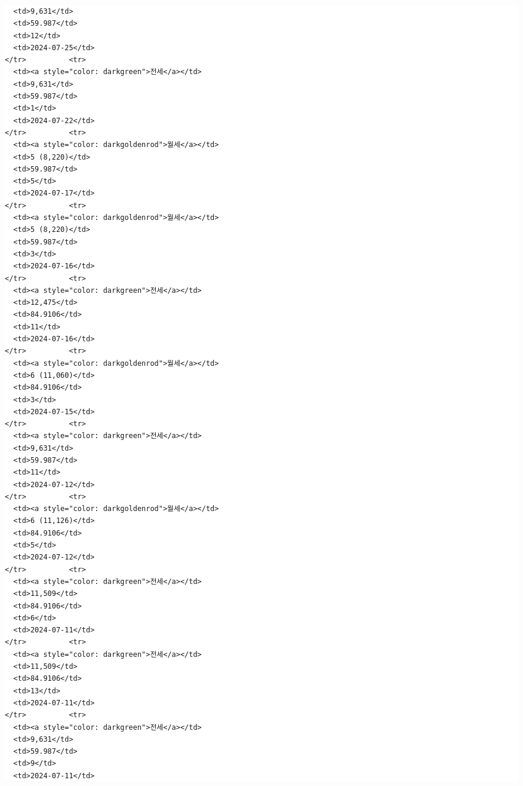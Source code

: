       <td>9,631</td>
      <td>59.987</td>
      <td>12</td>
      <td>2024-07-25</td>
    </tr>          <tr>
      <td><a style="color: darkgreen">전세</a></td>
      <td>9,631</td>
      <td>59.987</td>
      <td>1</td>
      <td>2024-07-22</td>
    </tr>          <tr>
      <td><a style="color: darkgoldenrod">월세</a></td>
      <td>5 (8,220)</td>
      <td>59.987</td>
      <td>5</td>
      <td>2024-07-17</td>
    </tr>          <tr>
      <td><a style="color: darkgoldenrod">월세</a></td>
      <td>5 (8,220)</td>
      <td>59.987</td>
      <td>3</td>
      <td>2024-07-16</td>
    </tr>          <tr>
      <td><a style="color: darkgreen">전세</a></td>
      <td>12,475</td>
      <td>84.9106</td>
      <td>11</td>
      <td>2024-07-16</td>
    </tr>          <tr>
      <td><a style="color: darkgoldenrod">월세</a></td>
      <td>6 (11,060)</td>
      <td>84.9106</td>
      <td>3</td>
      <td>2024-07-15</td>
    </tr>          <tr>
      <td><a style="color: darkgreen">전세</a></td>
      <td>9,631</td>
      <td>59.987</td>
      <td>11</td>
      <td>2024-07-12</td>
    </tr>          <tr>
      <td><a style="color: darkgoldenrod">월세</a></td>
      <td>6 (11,126)</td>
      <td>84.9106</td>
      <td>5</td>
      <td>2024-07-12</td>
    </tr>          <tr>
      <td><a style="color: darkgreen">전세</a></td>
      <td>11,509</td>
      <td>84.9106</td>
      <td>6</td>
      <td>2024-07-11</td>
    </tr>          <tr>
      <td><a style="color: darkgreen">전세</a></td>
      <td>11,509</td>
      <td>84.9106</td>
      <td>13</td>
      <td>2024-07-11</td>
    </tr>          <tr>
      <td><a style="color: darkgreen">전세</a></td>
      <td>9,631</td>
      <td>59.987</td>
      <td>9</td>
      <td>2024-07-11</td>